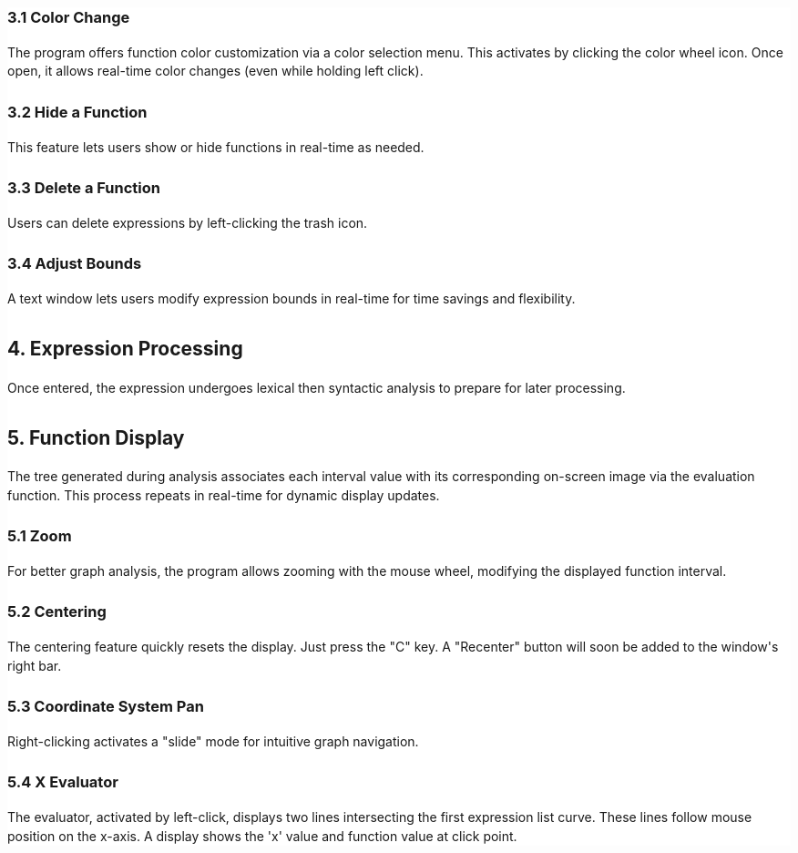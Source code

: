 ### 3.1 Color Change

The program offers function color customization via a color selection menu. This activates by clicking the color wheel icon. Once open, it allows real-time color changes (even while holding left click).

### 3.2 Hide a Function

This feature lets users show or hide functions in real-time as needed.

### 3.3 Delete a Function

Users can delete expressions by left-clicking the trash icon.

### 3.4 Adjust Bounds

A text window lets users modify expression bounds in real-time for time savings and flexibility.

## 4. Expression Processing

Once entered, the expression undergoes lexical then syntactic analysis to prepare for later processing.

## 5. Function Display

The tree generated during analysis associates each interval value with its corresponding on-screen image via the evaluation function. This process repeats in real-time for dynamic display updates.

### 5.1 Zoom

For better graph analysis, the program allows zooming with the mouse wheel, modifying the displayed function interval.

### 5.2 Centering

The centering feature quickly resets the display. Just press the "C" key. A "Recenter" button will soon be added to the window's right bar.

### 5.3 Coordinate System Pan

Right-clicking activates a "slide" mode for intuitive graph navigation.

### 5.4 X Evaluator

The evaluator, activated by left-click, displays two lines intersecting the first expression list curve. These lines follow mouse position on the x-axis. A display shows the 'x' value and function value at click point.